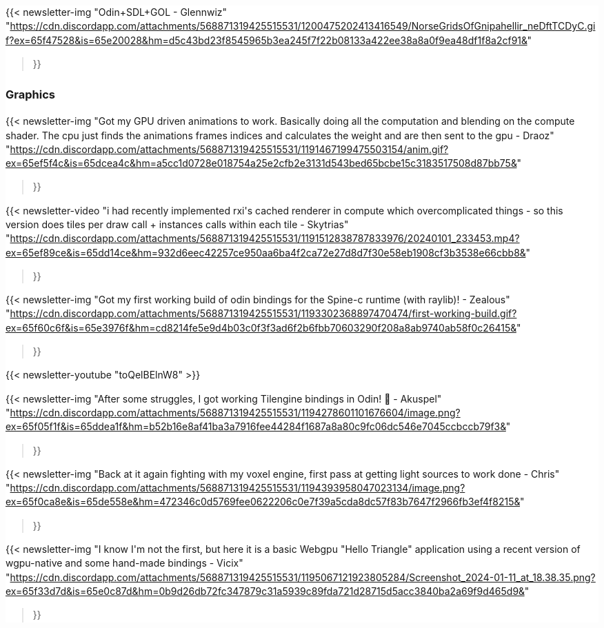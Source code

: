 {{<
  newsletter-img
  "Odin+SDL+GOL - Glennwiz"
  "https://cdn.discordapp.com/attachments/568871319425515531/1200475202413416549/NorseGridsOfGnipahellir_neDftTCDyC.gif?ex=65f47528&is=65e20028&hm=d5c43bd23f8545965b3ea245f7f22b08133a422ee38a8a0f9ea48df1f8a2cf91&"
>}}

### Graphics

{{<
  newsletter-img
  "Got my GPU driven animations to work. Basically doing all the computation and blending on the compute shader. The cpu just finds the animations frames indices and calculates the weight and are then sent to the gpu - Draoz"
  "https://cdn.discordapp.com/attachments/568871319425515531/1191467199475503154/anim.gif?ex=65ef5f4c&is=65dcea4c&hm=a5cc1d0728e018754a25e2cfb2e3131d543bed65bcbe15c3183517508d87bb75&"
>}}

{{<
  newsletter-video
  "i had recently implemented rxi's cached renderer in compute which overcomplicated things - so this version does tiles per draw call + instances calls within each tile - Skytrias"
  "https://cdn.discordapp.com/attachments/568871319425515531/1191512838787833976/20240101_233453.mp4?ex=65ef89ce&is=65dd14ce&hm=932d6eec42257ce950aa6ba4f2ca72e27d8d7f30e58eb1908cf3b3538e66cbb8&"
>}}

{{<
  newsletter-img
  "Got my first working build of odin bindings for the Spine-c runtime (with raylib)! - Zealous"
  "https://cdn.discordapp.com/attachments/568871319425515531/1193302368897470474/first-working-build.gif?ex=65f60c6f&is=65e3976f&hm=cd8214fe5e9d4b03c0f3f3ad6f2b6fbb70603290f208a8ab9740ab58f0c26415&"
>}}

{{< newsletter-youtube "toQelBElnW8" >}}

{{<
  newsletter-img
  "After some struggles, I got working Tilengine bindings in Odin! 🥳 - Akuspel"
  "https://cdn.discordapp.com/attachments/568871319425515531/1194278601101676604/image.png?ex=65f05f1f&is=65ddea1f&hm=b52b16e8af41ba3a7916fee44284f1687a8a80c9fc06dc546e7045ccbccb79f3&"
>}}

{{<
  newsletter-img
  "Back at it again fighting with my voxel engine, first pass at getting light sources to work done - Chris"
  "https://cdn.discordapp.com/attachments/568871319425515531/1194393958047023134/image.png?ex=65f0ca8e&is=65de558e&hm=472346c0d5769fee0622206c0e7f39a5cda8dc57f83b7647f2966fb3ef4f8215&"
>}}

{{<
  newsletter-img
  "I know I'm not the first, but here it is a basic Webgpu \"Hello Triangle\" application using a recent version of wgpu-native and some hand-made bindings - Vicix"
  "https://cdn.discordapp.com/attachments/568871319425515531/1195067121923805284/Screenshot_2024-01-11_at_18.38.35.png?ex=65f33d7d&is=65e0c87d&hm=0b9d26db72fc347879c31a5939c89fda721d28715d5acc3840ba2a69f9d465d9&"
>}}
